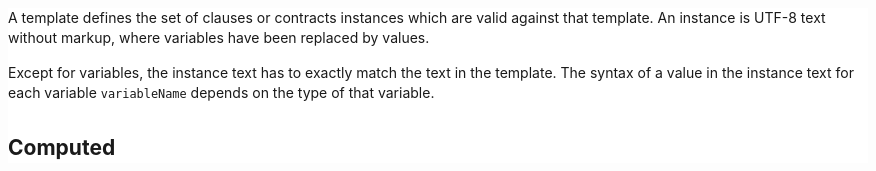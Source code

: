 A template defines the set of clauses or contracts instances which are valid against that template. An instance is UTF-8 text without markup, where variables have been replaced by values.

Except for variables, the instance text has to exactly match the text in the template. The syntax of a value in the instance text for each variable `variableName` depends on the type of that variable.

## Computed